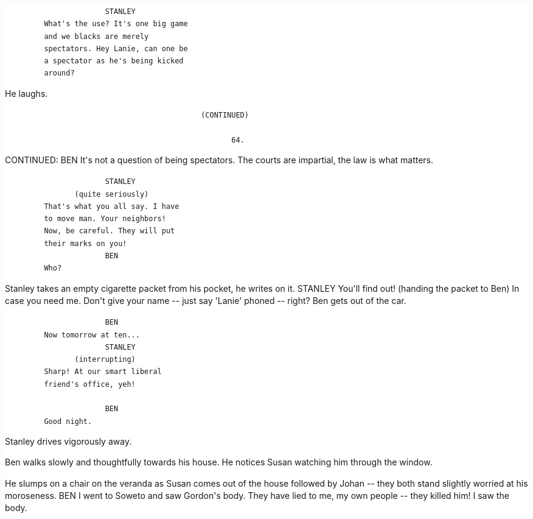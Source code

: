                            STANLEY
             What's the use? It's one big game
             and we blacks are merely
             spectators. Hey Lanie, can one be
             a spectator as he's being kicked
             around?
He laughs.

                                                 (CONTINUED)

                                                        64.

CONTINUED:
                           BEN
             It's not a question of being
             spectators. The courts are
             impartial, the law is what
             matters.

                           STANLEY
                    (quite seriously)
             That's what you all say. I have
             to move man. Your neighbors!
             Now, be careful. They will put
             their marks on you!
                           BEN
             Who?

Stanley takes an empty cigarette packet from his pocket,
he writes on it.
                           STANLEY
             You'll find out!
                    (handing the packet
                     to Ben)
             In case you need me. Don't give
             your name -- just say 'Lanie'
             phoned -- right?
Ben gets out of the car.

                           BEN
             Now tomorrow at ten...
                           STANLEY
                    (interrupting)
             Sharp! At our smart liberal
             friend's office, yeh!

                           BEN
             Good night.
Stanley drives vigorously away.

Ben walks slowly and thoughtfully towards his house.         He
notices Susan watching him through the window.

He slumps on a chair on the veranda as Susan comes out of
the house followed by Johan -- they both stand slightly
worried at his moroseness.
                           BEN
             I went to Soweto and saw Gordon's
             body. They have lied to me, my
             own people -- they killed him! I
             saw the body.
